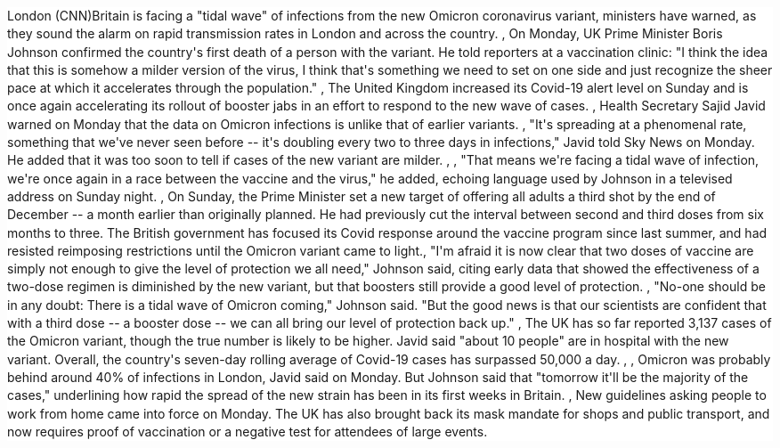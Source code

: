   <td style="text-align:left;"> London (CNN)Britain is facing a "tidal wave" of infections from the new Omicron coronavirus variant, ministers have warned, as they sound the alarm on rapid transmission rates in London and across the country.                                                                                                                                                                                                                      , On Monday, UK Prime Minister Boris Johnson confirmed the country's first death of a person with the variant. He told reporters at a vaccination clinic: "I think the idea that this is somehow a milder version of the virus, I think that's something we need to set on one side and just recognize the sheer pace at which it accelerates through the population."                                                                   , The United Kingdom increased its Covid-19 alert level on Sunday and is once again accelerating its rollout of booster jabs in an effort to respond to the new wave of cases.                                                                                                                                                                                                                                                           , Health Secretary Sajid Javid warned on Monday that the data on Omicron infections is unlike that of earlier variants.                                                                                                                                                                                                                                                                                                                  , "It's spreading at a phenomenal rate, something that we've never seen before -- it's doubling every two to three days in infections," Javid told Sky News on Monday. He added that it was too soon to tell if cases of the new variant are milder.                                                                                                                                                                                     ,                                                                                                                                                                                                                                                                                                                                                                                                                                        , "That means we're facing a tidal wave of infection, we're once again in a race between the vaccine and the virus," he added, echoing language used by Johnson in a televised address on Sunday night.                                                                                                                                                                                                                                  , On Sunday, the Prime Minister set a new target of offering all adults a third shot by the end of December -- a month earlier than originally planned. He had previously cut the interval between second and third doses from six months to three. The British government has focused its Covid response around the vaccine program since last summer, and had resisted reimposing restrictions until the Omicron variant came to light., "I'm afraid it is now clear that two doses of vaccine are simply not enough to give the level of protection we all need," Johnson said, citing early data that showed the effectiveness of a two-dose regimen is diminished by the new variant, but that boosters still provide a good level of protection.                                                                                                                            , "No-one should be in any doubt: There is a tidal wave of Omicron coming," Johnson said. "But the good news is that our scientists are confident that with a third dose -- a booster dose -- we can all bring our level of protection back up."                                                                                                                                                                                         , The UK has so far reported 3,137 cases of the Omicron variant, though the true number is likely to be higher. Javid said "about 10 people" are in hospital with the new variant. Overall, the country's seven-day rolling average of Covid-19 cases has surpassed 50,000 a day.                                                                                                                                                        ,                                                                                                                                                                                                                                                                                                                                                                                                                                        , Omicron was probably behind around 40% of infections in London, Javid said on Monday. But Johnson said that "tomorrow it'll be the majority of the cases," underlining how rapid the spread of the new strain has been in its first weeks in Britain.                                                                                                                                                                                  , New guidelines asking people to work from home came into force on Monday. The UK has also brought back its mask mandate for shops and public transport, and now requires proof of vaccination or a negative test for attendees of large events.